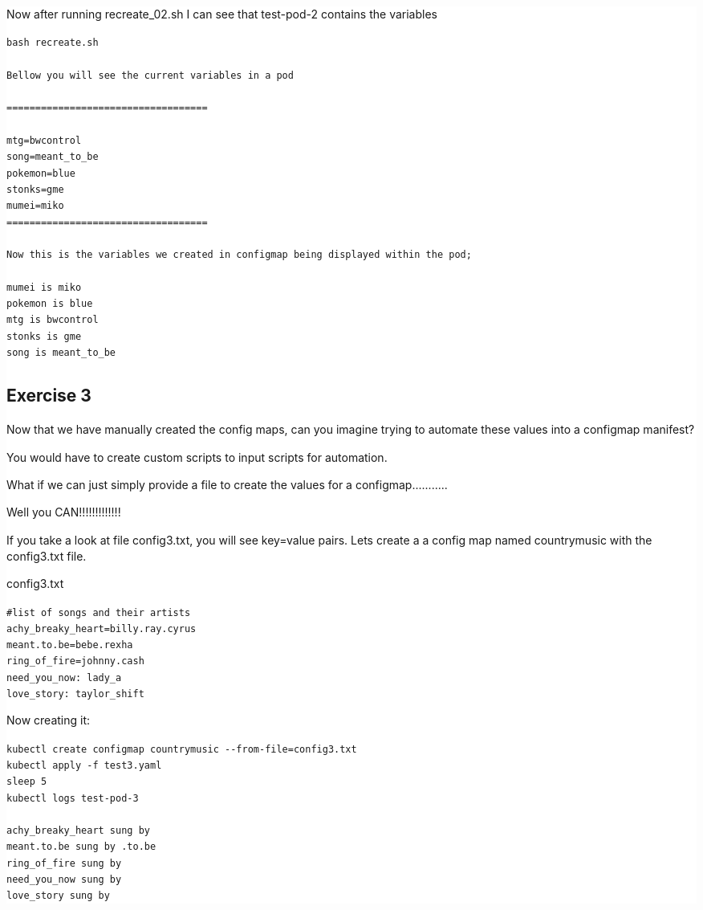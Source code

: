 Now after running recreate_02.sh I can see that test-pod-2 contains the variables 

    bash recreate.sh  

    Bellow you will see the current variables in a pod

    ===================================

    mtg=bwcontrol
    song=meant_to_be
    pokemon=blue
    stonks=gme
    mumei=miko
    ===================================

    Now this is the variables we created in configmap being displayed within the pod;

    mumei is miko
    pokemon is blue
    mtg is bwcontrol
    stonks is gme
    song is meant_to_be

## Exercise 3

Now that we have manually created the config maps, can you imagine trying to automate these values into a configmap manifest?

You would have to create custom scripts to input scripts for automation. 

What if we can just simply provide a file to create the values for a configmap...........

Well you CAN!!!!!!!!!!!!!

If you take a look at file config3.txt, you will see key=value pairs. Lets create a a config map named countrymusic with the config3.txt file. 

config3.txt 

    #list of songs and their artists
    achy_breaky_heart=billy.ray.cyrus
    meant.to.be=bebe.rexha
    ring_of_fire=johnny.cash
    need_you_now: lady_a
    love_story: taylor_shift

Now creating it: 

    kubectl create configmap countrymusic --from-file=config3.txt
    kubectl apply -f test3.yaml
    sleep 5
    kubectl logs test-pod-3

    achy_breaky_heart sung by
    meant.to.be sung by .to.be
    ring_of_fire sung by
    need_you_now sung by
    love_story sung by
